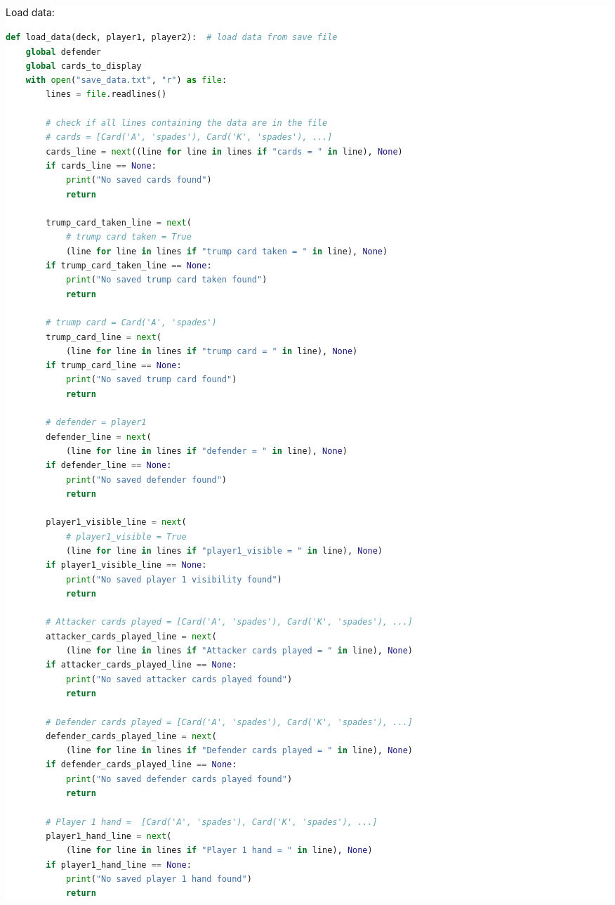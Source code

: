 
Load data:

```Python
def load_data(deck, player1, player2):  # load data from save file
    global defender
    global cards_to_display
    with open("save_data.txt", "r") as file:
        lines = file.readlines()

        # check if all lines containing the data are in the file
        # cards = [Card('A', 'spades'), Card('K', 'spades'), ...]
        cards_line = next((line for line in lines if "cards = " in line), None)
        if cards_line == None:
            print("No saved cards found")
            return

        trump_card_taken_line = next(
            # trump card taken = True
            (line for line in lines if "trump card taken = " in line), None)
        if trump_card_taken_line == None:
            print("No saved trump card taken found")
            return

        # trump card = Card('A', 'spades')
        trump_card_line = next(
            (line for line in lines if "trump card = " in line), None)
        if trump_card_line == None:
            print("No saved trump card found")
            return

        # defender = player1
        defender_line = next(
            (line for line in lines if "defender = " in line), None)
        if defender_line == None:
            print("No saved defender found")
            return

        player1_visible_line = next(
            # player1_visible = True
            (line for line in lines if "player1_visible = " in line), None)
        if player1_visible_line == None:
            print("No saved player 1 visibility found")
            return

        # Attacker cards played = [Card('A', 'spades'), Card('K', 'spades'), ...]
        attacker_cards_played_line = next(
            (line for line in lines if "Attacker cards played = " in line), None)
        if attacker_cards_played_line == None:
            print("No saved attacker cards played found")
            return

        # Defender cards played = [Card('A', 'spades'), Card('K', 'spades'), ...]
        defender_cards_played_line = next(
            (line for line in lines if "Defender cards played = " in line), None)
        if defender_cards_played_line == None:
            print("No saved defender cards played found")
            return

        # Player 1 hand =  [Card('A', 'spades'), Card('K', 'spades'), ...]
        player1_hand_line = next(
            (line for line in lines if "Player 1 hand = " in line), None)
        if player1_hand_line == None:
            print("No saved player 1 hand found")
            return
```